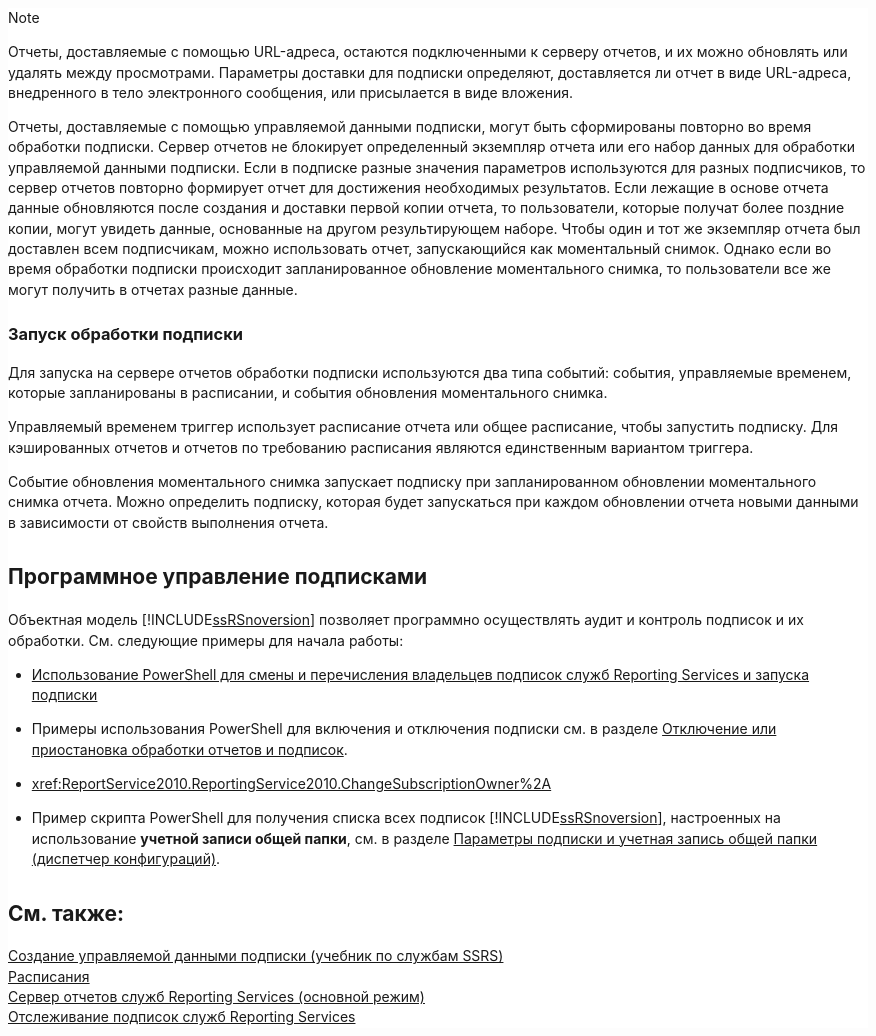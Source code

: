 > [!NOTE]  
>  Отчеты, доставляемые с помощью URL-адреса, остаются подключенными к серверу отчетов, и их можно обновлять или удалять между просмотрами. Параметры доставки для подписки определяют, доставляется ли отчет в виде URL-адреса, внедренного в тело электронного сообщения, или присылается в виде вложения.  
  
 Отчеты, доставляемые с помощью управляемой данными подписки, могут быть сформированы повторно во время обработки подписки. Сервер отчетов не блокирует определенный экземпляр отчета или его набор данных для обработки управляемой данными подписки. Если в подписке разные значения параметров используются для разных подписчиков, то сервер отчетов повторно формирует отчет для достижения необходимых результатов. Если лежащие в основе отчета данные обновляются после создания и доставки первой копии отчета, то пользователи, которые получат более поздние копии, могут увидеть данные, основанные на другом результирующем наборе. Чтобы один и тот же экземпляр отчета был доставлен всем подписчикам, можно использовать отчет, запускающийся как моментальный снимок. Однако если во время обработки подписки происходит запланированное обновление моментального снимка, то пользователи все же могут получить в отчетах разные данные.  
  
### <a name="triggering-subscription-processing"></a>Запуск обработки подписки  
 Для запуска на сервере отчетов обработки подписки используются два типа событий: события, управляемые временем, которые запланированы в расписании, и события обновления моментального снимка.  
  
 Управляемый временем триггер использует расписание отчета или общее расписание, чтобы запустить подписку. Для кэшированных отчетов и отчетов по требованию расписания являются единственным вариантом триггера.  
  
 Событие обновления моментального снимка запускает подписку при запланированном обновлении моментального снимка отчета. Можно определить подписку, которая будет запускаться при каждом обновлении отчета новыми данными в зависимости от свойств выполнения отчета.  
  
##  <a name="programmatic-control-of-subscriptions"></a><a name="bkmk_code"></a> Программное управление подписками  
 Объектная модель [!INCLUDE[ssRSnoversion](../../includes/ssrsnoversion-md.md)] позволяет программно осуществлять аудит и контроль подписок и их обработки.  См. следующие примеры для начала работы:  
  
-   [Использование PowerShell для смены и перечисления владельцев подписок служб Reporting Services и запуска подписки](../../reporting-services/subscriptions/manage-subscription-owners-and-run-subscription-powershell.md)  
  
-   Примеры использования PowerShell для включения и отключения подписки см. в разделе [Отключение или приостановка обработки отчетов и подписок](../../reporting-services/subscriptions/disable-or-pause-report-and-subscription-processing.md).  
  
-   <xref:ReportService2010.ReportingService2010.ChangeSubscriptionOwner%2A>  
  
-   Пример скрипта PowerShell для получения списка всех подписок [!INCLUDE[ssRSnoversion](../../includes/ssrsnoversion-md.md)], настроенных на использование **учетной записи общей папки**, см. в разделе [Параметры подписки и учетная запись общей папки (диспетчер конфигураций)](../../reporting-services/install-windows/subscription-settings-and-a-file-share-account-configuration-manager.md).  
  
## <a name="see-also"></a>См. также:  
 [Создание управляемой данными подписки (учебник по службам SSRS)](../../reporting-services/create-a-data-driven-subscription-ssrs-tutorial.md)   
 [Расписания](../../reporting-services/subscriptions/schedules.md)   
 [Сервер отчетов служб Reporting Services (основной режим)](../../reporting-services/report-server/reporting-services-report-server-native-mode.md)   
 [Отслеживание подписок служб Reporting Services](../../reporting-services/subscriptions/monitor-reporting-services-subscriptions.md)  
  
